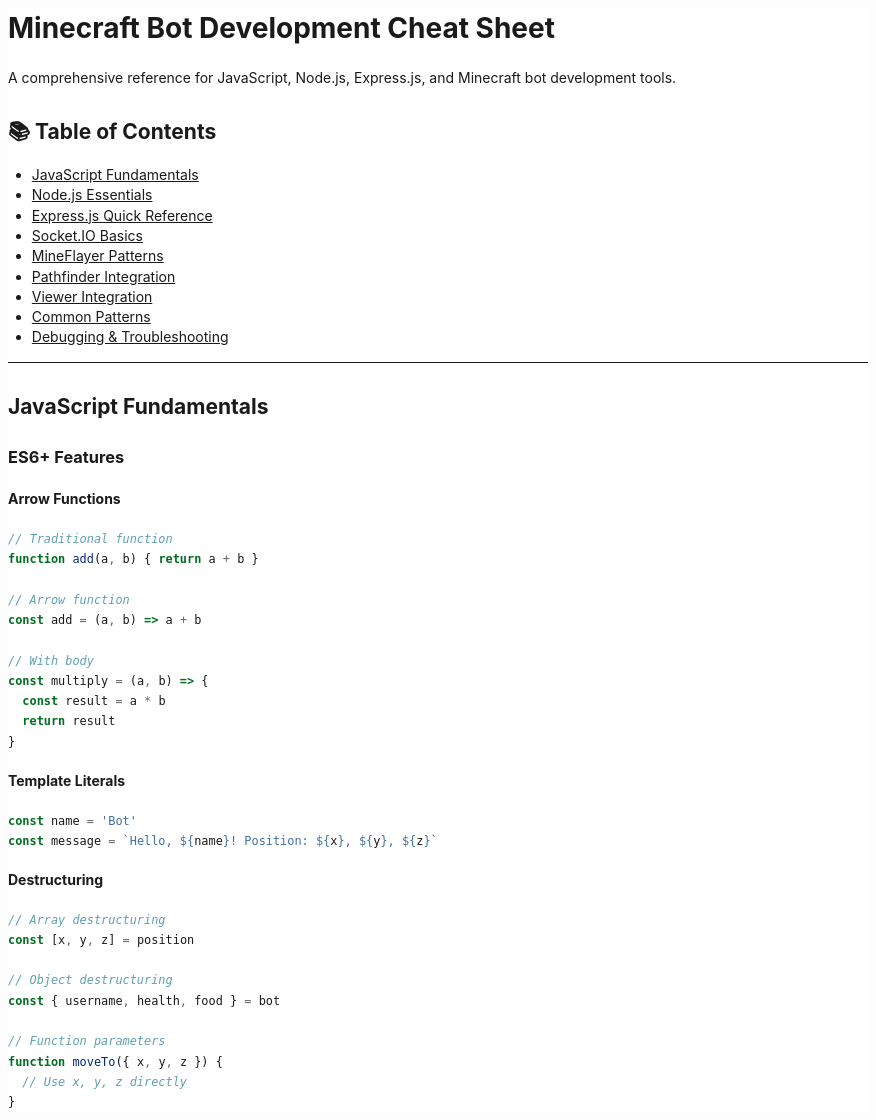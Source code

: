 # Minecraft Bot Development Cheat Sheet

A comprehensive reference for JavaScript, Node.js, Express.js, and Minecraft bot development tools.

## 📚 Table of Contents

- [JavaScript Fundamentals](#javascript-fundamentals)
- [Node.js Essentials](#nodejs-essentials)
- [Express.js Quick Reference](#expressjs-quick-reference)
- [Socket.IO Basics](#socketio-basics)
- [MineFlayer Patterns](#mineflayer-patterns)
- [Pathfinder Integration](#pathfinder-integration)
- [Viewer Integration](#viewer-integration)
- [Common Patterns](#common-patterns)
- [Debugging & Troubleshooting](#debugging--troubleshooting)

---

## JavaScript Fundamentals

### ES6+ Features

#### Arrow Functions
```javascript
// Traditional function
function add(a, b) { return a + b }

// Arrow function
const add = (a, b) => a + b

// With body
const multiply = (a, b) => {
  const result = a * b
  return result
}
```

#### Template Literals
```javascript
const name = 'Bot'
const message = `Hello, ${name}! Position: ${x}, ${y}, ${z}`
```

#### Destructuring
```javascript
// Array destructuring
const [x, y, z] = position

// Object destructuring
const { username, health, food } = bot

// Function parameters
function moveTo({ x, y, z }) {
  // Use x, y, z directly
}
```

